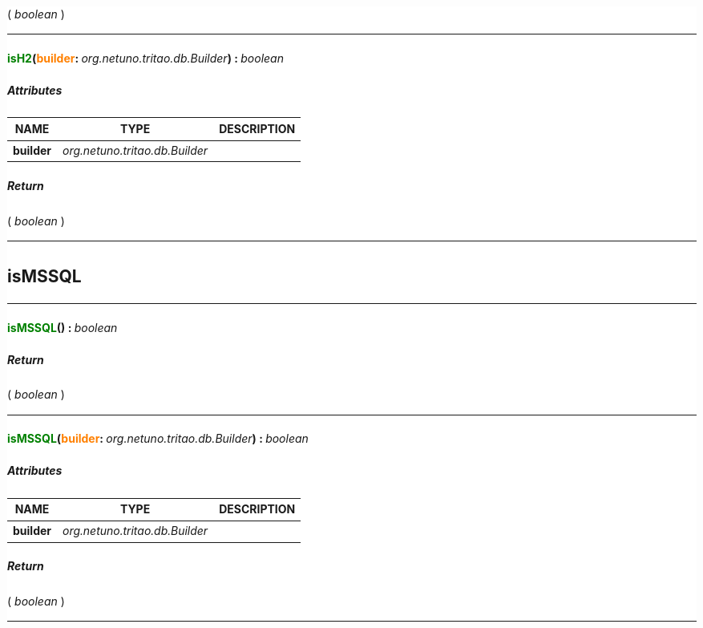 ( _boolean_ )


---

#### <span style="color: #008000">isH2</span>(<span style="color: #FF8000">builder</span>: <span style="font-weight: normal; font-style: italic;">org.netuno.tritao.db.Builder</span>) : <span style="font-weight: normal; font-style: italic;">boolean</span>
##### Attributes

| NAME | TYPE | DESCRIPTION |
|---|---|---|
| **builder** | _org.netuno.tritao.db.Builder_ |   |

##### Return

( _boolean_ )


---

## isMSSQL

---

#### <span style="color: #008000">isMSSQL</span>() : <span style="font-weight: normal; font-style: italic;">boolean</span>
##### Return

( _boolean_ )


---

#### <span style="color: #008000">isMSSQL</span>(<span style="color: #FF8000">builder</span>: <span style="font-weight: normal; font-style: italic;">org.netuno.tritao.db.Builder</span>) : <span style="font-weight: normal; font-style: italic;">boolean</span>
##### Attributes

| NAME | TYPE | DESCRIPTION |
|---|---|---|
| **builder** | _org.netuno.tritao.db.Builder_ |   |

##### Return

( _boolean_ )


---
